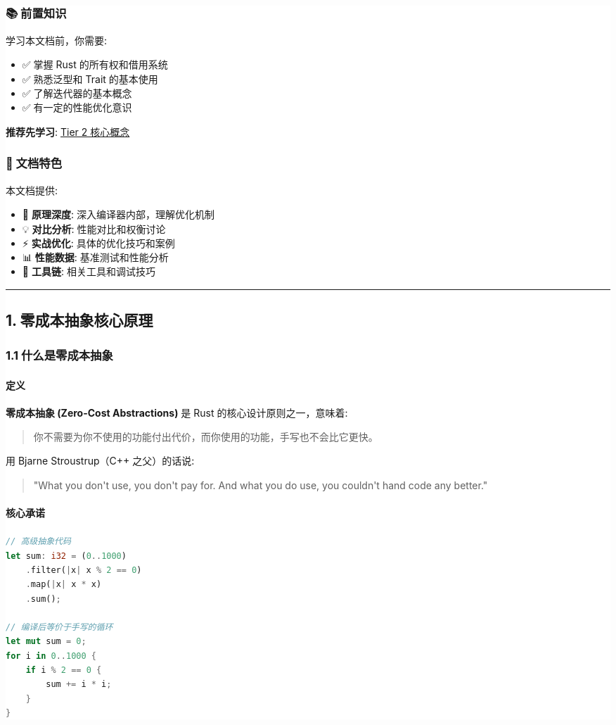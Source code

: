 ### 📚 前置知识

学习本文档前，你需要:

- ✅ 掌握 Rust 的所有权和借用系统
- ✅ 熟悉泛型和 Trait 的基本使用
- ✅ 了解迭代器的基本概念
- ✅ 有一定的性能优化意识

**推荐先学习**: [Tier 2 核心概念](../tier2_core_concepts/README.md)

### 🎨 文档特色

本文档提供:

- 📖 **原理深度**: 深入编译器内部，理解优化机制
- 💡 **对比分析**: 性能对比和权衡讨论
- ⚡ **实战优化**: 具体的优化技巧和案例
- 📊 **性能数据**: 基准测试和性能分析
- 🔗 **工具链**: 相关工具和调试技巧

---

## 1. 零成本抽象核心原理

### 1.1 什么是零成本抽象

#### 定义

**零成本抽象 (Zero-Cost Abstractions)** 是 Rust 的核心设计原则之一，意味着:

> 你不需要为你不使用的功能付出代价，而你使用的功能，手写也不会比它更快。

用 Bjarne Stroustrup（C++ 之父）的话说:
> "What you don't use, you don't pay for. And what you do use, you couldn't hand code any better."

#### 核心承诺

```rust
// 高级抽象代码
let sum: i32 = (0..1000)
    .filter(|x| x % 2 == 0)
    .map(|x| x * x)
    .sum();

// 编译后等价于手写的循环
let mut sum = 0;
for i in 0..1000 {
    if i % 2 == 0 {
        sum += i * i;
    }
}
```

